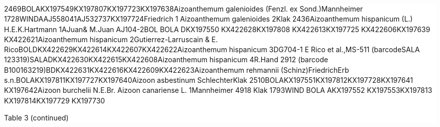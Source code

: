 2469</td><td>BOL</td><td>A</td><td>KX197549</td><td>KX197807</td><td>KX197723</td><td>KX197638</td></tr><tr><td>Aizoanthemum galenioides (Fenzl. ex Sond.)</td><td>Mannheimer 1728</td><td>WIND</td><td>A</td><td>AJ558041</td><td>AJ532737</td><td>KX197724</td><td></td></tr><tr><td>Friedrich 1 Aizoanthemum galenioides 2</td><td>Klak 2436</td><td></td><td></td><td></td><td></td><td></td><td></td></tr><tr><td>Aizoanthemum hispanicum (L.) H.E.K.Hartmann 1</td><td>AJuan& M.Juan AJ104-2</td><td>BOL BOL</td><td>A D</td><td>KX197550 KX422628</td><td>KX197808 KX422613</td><td>KX197725 KX422606</td><td>KX197639 KX422621</td></tr><tr><td>Aizoanthemum hispanicum 2</td><td>Gutierrez-Larruscain & E. Rico</td><td>BOL</td><td>D</td><td>KX422629</td><td>KX422614</td><td>KX422607</td><td>KX422622</td></tr><tr><td>Aizoanthemum hispanicum 3</td><td>DG704-1 E Rico et al.,MS-511 (barcode</td><td></td><td></td><td></td><td></td><td></td><td></td></tr><tr><td></td><td>SALA 123319)</td><td>SALA</td><td>D</td><td>KX422630</td><td>KX422615</td><td>KX422608</td><td></td></tr><tr><td>Aizoanthemum hispanicum 4</td><td>R.Hand 2912 (barcode B100163219)</td><td>B</td><td>D</td><td>KX422631</td><td>KX422616</td><td>KX422609</td><td>KX422623</td></tr><tr><td>Aizoanthemum rehmannii (Schinz)Friedrich</td><td>Erb s.n.</td><td>BOL</td><td>A</td><td></td><td>KX197811</td><td>KX197727</td><td>KX197640</td></tr><tr><td>Aizoon asbestinum Schlechter</td><td>Klak 2510</td><td>BOL</td><td>A</td><td>KX197551</td><td>KX197812</td><td>KX197728</td><td>KX197641 KX197642</td></tr><tr><td>Aizoon burchelii N.E.Br. Aizoon canariense L. 1</td><td>Mannheimer 4918 Klak 1793</td><td>WIND BOL</td><td>A A</td><td>KX197552 KX197553</td><td>KX197813 KX197814</td><td>KX197729 KX197730</td></table></body></html>

Table 3 (continued)   

